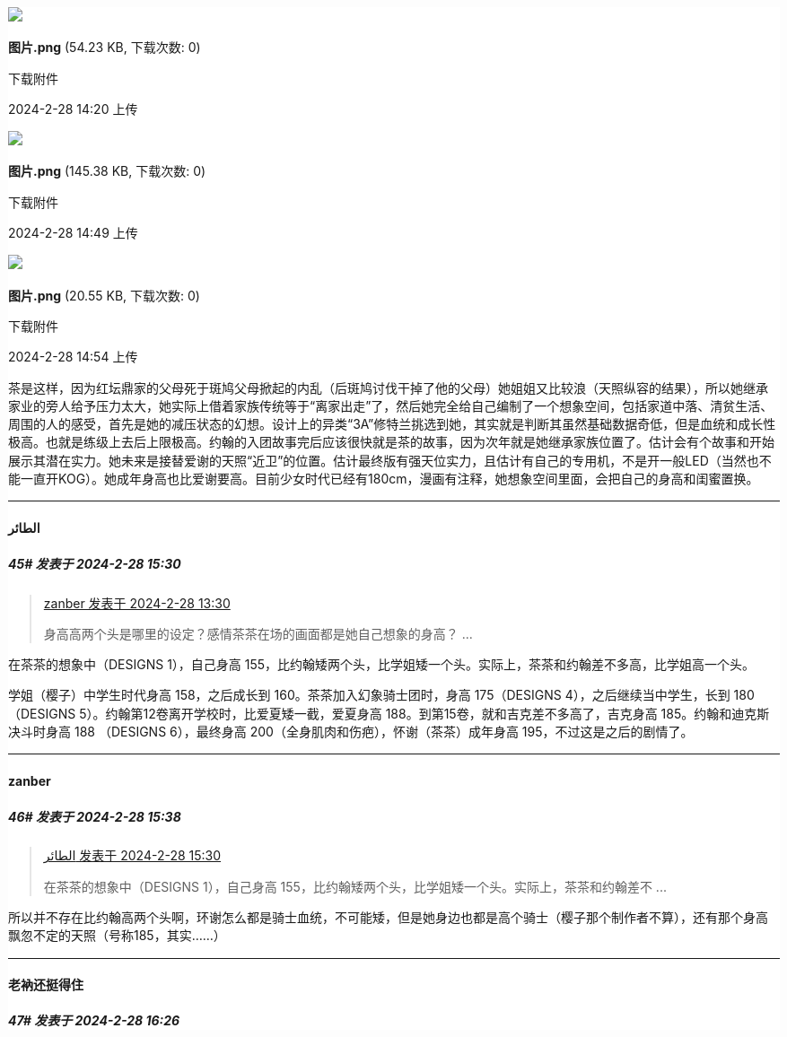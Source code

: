 <img src="https://img.saraba1st.com/forum/202402/28/142044hrrduftttbypztuf.png" referrerpolicy="no-referrer">

<strong>图片.png</strong> (54.23 KB, 下载次数: 0)

下载附件

2024-2-28 14:20 上传

<img src="https://img.saraba1st.com/forum/202402/28/144924lmmv1tz0zmnbvp8z.png" referrerpolicy="no-referrer">

<strong>图片.png</strong> (145.38 KB, 下载次数: 0)

下载附件

2024-2-28 14:49 上传

<img src="https://img.saraba1st.com/forum/202402/28/145453dhem2zb5ezi2ythz.png" referrerpolicy="no-referrer">

<strong>图片.png</strong> (20.55 KB, 下载次数: 0)

下载附件

2024-2-28 14:54 上传

茶是这样，因为红坛鼎家的父母死于斑鸠父母掀起的内乱（后斑鸠讨伐干掉了他的父母）她姐姐又比较浪（天照纵容的结果），所以她继承家业的旁人给予压力太大，她实际上借着家族传统等于“离家出走”了，然后她完全给自己编制了一个想象空间，包括家道中落、清贫生活、周围的人的感受，首先是她的减压状态的幻想。设计上的异类“3A”修特兰挑选到她，其实就是判断其虽然基础数据奇低，但是血统和成长性极高。也就是练级上去后上限极高。约翰的入团故事完后应该很快就是茶的故事，因为次年就是她继承家族位置了。估计会有个故事和开始展示其潜在实力。她未来是接替爱谢的天照“近卫”的位置。估计最终版有强天位实力，且估计有自己的专用机，不是开一般LED（当然也不能一直开KOG）。她成年身高也比爱谢要高。目前少女时代已经有180cm，漫画有注释，她想象空间里面，会把自己的身高和闺蜜置换。

*****

####  الطائر  
##### 45#       发表于 2024-2-28 15:30

<blockquote><a href="httphttps://bbs.saraba1st.com/2b/forum.php?mod=redirect&amp;goto=findpost&amp;pid=64092891&amp;ptid=2173260" target="_blank">zanber 发表于 2024-2-28 13:30</a>

身高高两个头是哪里的设定？感情茶茶在场的画面都是她自己想象的身高？ ...</blockquote>
在茶茶的想象中（DESIGNS 1），自己身高 155，比约翰矮两个头，比学姐矮一个头。实际上，茶茶和约翰差不多高，比学姐高一个头。

学姐（樱子）中学生时代身高 158，之后成长到 160。茶茶加入幻象骑士团时，身高 175（DESIGNS 4），之后继续当中学生，长到 180 （DESIGNS 5）。约翰第12卷离开学校时，比爱夏矮一截，爱夏身高 188。到第15卷，就和吉克差不多高了，吉克身高 185。约翰和迪克斯决斗时身高 188 （DESIGNS 6），最终身高 200（全身肌肉和伤疤），怀谢（茶茶）成年身高 195，不过这是之后的剧情了。

*****

####  zanber  
##### 46#       发表于 2024-2-28 15:38

<blockquote><a href="httphttps://bbs.saraba1st.com/2b/forum.php?mod=redirect&amp;goto=findpost&amp;pid=64094082&amp;ptid=2173260" target="_blank">الطائر 发表于 2024-2-28 15:30</a>

在茶茶的想象中（DESIGNS 1），自己身高 155，比约翰矮两个头，比学姐矮一个头。实际上，茶茶和约翰差不 ...</blockquote>
所以并不存在比约翰高两个头啊，环谢怎么都是骑士血统，不可能矮，但是她身边也都是高个骑士（樱子那个制作者不算），还有那个身高飘忽不定的天照（号称185，其实……）

*****

####  老衲还挺得住  
##### 47#       发表于 2024-2-28 16:26
